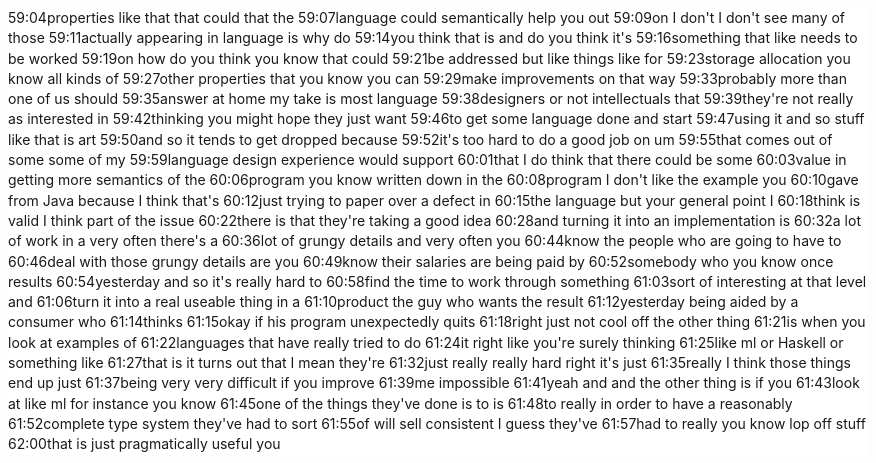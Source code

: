 59:04properties like that that could that the
59:07language could semantically help you out
59:09on I don't I don't see many of those
59:11actually appearing in language is why do
59:14you think that is and do you think it's
59:16something that like needs to be worked
59:19on how do you think you know that could
59:21be addressed but like things like for
59:23storage allocation you know all kinds of
59:27other properties that you know you can
59:29make improvements on that way
59:33probably more than one of us should
59:35answer at home my take is most language
59:38designers or not intellectuals that
59:39they're not really as interested in
59:42thinking you might hope they just want
59:46to get some language done and start
59:47using it and so stuff like that is art
59:50and so it tends to get dropped because
59:52it's too hard to do a good job on um
59:55that comes out of some some of my
59:59language design experience would support
60:01that I do think that there could be some
60:03value in getting more semantics of the
60:06program you know written down in the
60:08program I don't like the example you
60:10gave from Java because I think that's
60:12just trying to paper over a defect in
60:15the language but your general point I
60:18think is valid I think part of the issue
60:22there is that they're taking a good idea
60:28and turning it into an implementation is
60:32a lot of work in a very often there's a
60:36lot of grungy details and very often you
60:44know the people who are going to have to
60:46deal with those grungy details are you
60:49know their salaries are being paid by
60:52somebody who you know once results
60:54yesterday and so it's really hard to
60:58find the time to work through something
61:03sort of interesting at that level and
61:06turn it into a real useable thing in a
61:10product the guy who wants the result
61:12yesterday being aided by a consumer who
61:14thinks
61:15okay if his program unexpectedly quits
61:18right just not cool off the other thing
61:21is when you look at examples of
61:22languages that have really tried to do
61:24it right like you're surely thinking
61:25like ml or Haskell or something like
61:27that is it turns out that I mean they're
61:32just really really hard right it's just
61:35really I think those things end up just
61:37being very very difficult if you improve
61:39me impossible
61:41yeah and and the other thing is if you
61:43look at like ml for instance you know
61:45one of the things they've done is to is
61:48to really in order to have a reasonably
61:52complete type system they've had to sort
61:55of will sell consistent I guess they've
61:57had to really you know lop off stuff
62:00that is just pragmatically useful you